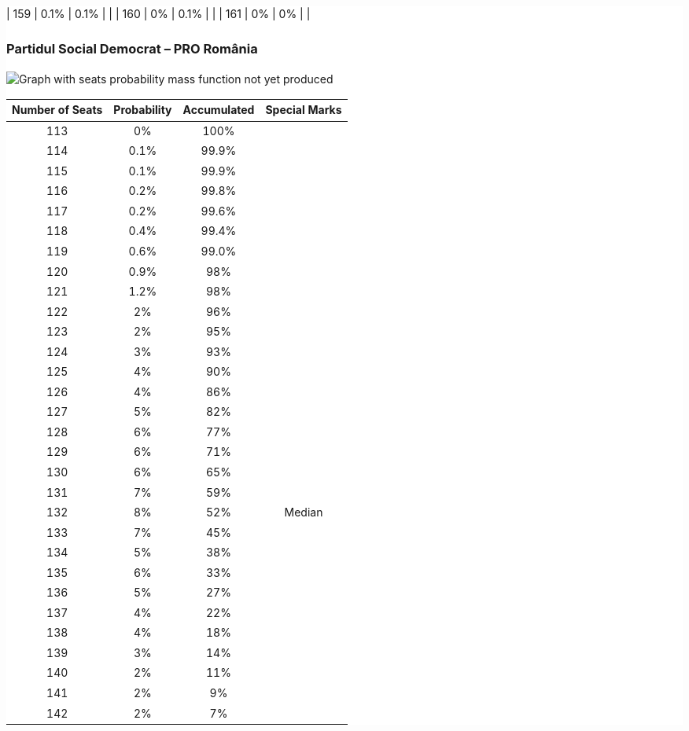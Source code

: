 | 159 | 0.1% | 0.1% |  |
| 160 | 0% | 0.1% |  |
| 161 | 0% | 0% |  |

### Partidul Social Democrat – PRO România

![Graph with seats probability mass function not yet produced](2020-10-11-CURS-coalitions-seats-pmf-psd–pro.png "Seats Probability Mass Function")

| Number of Seats | Probability | Accumulated | Special Marks |
|:---------------:|:-----------:|:-----------:|:-------------:|
| 113 | 0% | 100% |  |
| 114 | 0.1% | 99.9% |  |
| 115 | 0.1% | 99.9% |  |
| 116 | 0.2% | 99.8% |  |
| 117 | 0.2% | 99.6% |  |
| 118 | 0.4% | 99.4% |  |
| 119 | 0.6% | 99.0% |  |
| 120 | 0.9% | 98% |  |
| 121 | 1.2% | 98% |  |
| 122 | 2% | 96% |  |
| 123 | 2% | 95% |  |
| 124 | 3% | 93% |  |
| 125 | 4% | 90% |  |
| 126 | 4% | 86% |  |
| 127 | 5% | 82% |  |
| 128 | 6% | 77% |  |
| 129 | 6% | 71% |  |
| 130 | 6% | 65% |  |
| 131 | 7% | 59% |  |
| 132 | 8% | 52% | Median |
| 133 | 7% | 45% |  |
| 134 | 5% | 38% |  |
| 135 | 6% | 33% |  |
| 136 | 5% | 27% |  |
| 137 | 4% | 22% |  |
| 138 | 4% | 18% |  |
| 139 | 3% | 14% |  |
| 140 | 2% | 11% |  |
| 141 | 2% | 9% |  |
| 142 | 2% | 7% |  |